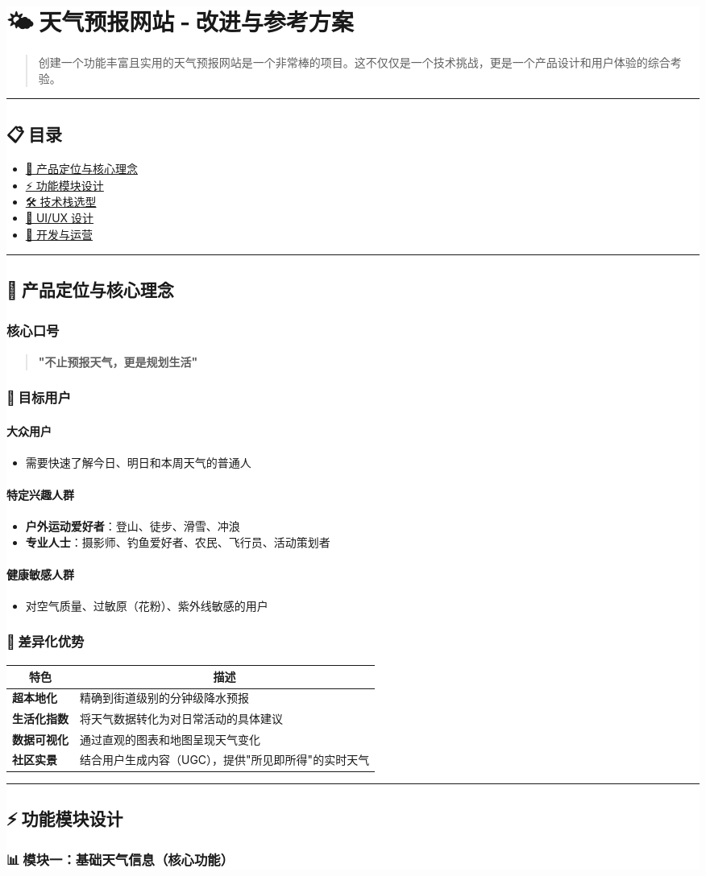 # 🌤️ 天气预报网站 - 改进与参考方案

> 创建一个功能丰富且实用的天气预报网站是一个非常棒的项目。这不仅仅是一个技术挑战，更是一个产品设计和用户体验的综合考验。

---

## 📋 目录

- [🎯 产品定位与核心理念](#-产品定位与核心理念)
- [⚡ 功能模块设计](#-功能模块设计)
- [🛠️ 技术栈选型](#️-技术栈选型)
- [🎨 UI/UX 设计](#-uiux-设计)
- [🚀 开发与运营](#-开发与运营)

---

## 🎯 产品定位与核心理念

### 核心口号
> **"不止预报天气，更是规划生活"**

### 🎯 目标用户

#### 大众用户
- 需要快速了解今日、明日和本周天气的普通人

#### 特定兴趣人群
- **户外运动爱好者**：登山、徒步、滑雪、冲浪
- **专业人士**：摄影师、钓鱼爱好者、农民、飞行员、活动策划者

#### 健康敏感人群
- 对空气质量、过敏原（花粉）、紫外线敏感的用户

### 🌟 差异化优势

| 特色 | 描述 |
|------|------|
| **超本地化** | 精确到街道级别的分钟级降水预报 |
| **生活化指数** | 将天气数据转化为对日常活动的具体建议 |
| **数据可视化** | 通过直观的图表和地图呈现天气变化 |
| **社区实景** | 结合用户生成内容（UGC），提供"所见即所得"的实时天气 |

---

## ⚡ 功能模块设计

### 📊 模块一：基础天气信息（核心功能）
